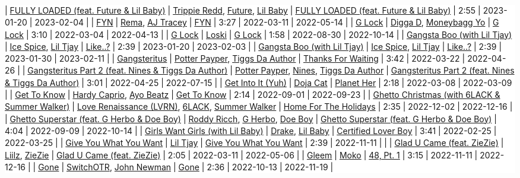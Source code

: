 | [FULLY LOADED \(feat\. Future & Lil Baby\)](https://open.spotify.com/track/4wYVuGsXa4iPY8BYthBGWc) | [Trippie Redd](https://open.spotify.com/artist/6Xgp2XMz1fhVYe7i6yNAax), [Future](https://open.spotify.com/artist/1RyvyyTE3xzB2ZywiAwp0i), [Lil Baby](https://open.spotify.com/artist/5f7VJjfbwm532GiveGC0ZK) | [FULLY LOADED \(feat\. Future & Lil Baby\)](https://open.spotify.com/album/7HsrIHdui5hpCXIYQySKi6) | 2:55 | 2023-01-20 | 2023-02-04 |
| [FYN](https://open.spotify.com/track/5gdhbzqHrZsjc3Rf3SdeXE) | [Rema](https://open.spotify.com/artist/46pWGuE3dSwY3bMMXGBvVS), [AJ Tracey](https://open.spotify.com/artist/4Xi6LSfFqv26XgP9NKN26U) | [FYN](https://open.spotify.com/album/2U86RJZhOyvFzLxZtol3fH) | 3:27 | 2022-03-11 | 2022-05-14 |
| [G Lock](https://open.spotify.com/track/7GOhZdDMd59QgrDlOhEJCC) | [Digga D](https://open.spotify.com/artist/57n1OF36WvtOeATY6WQ6iw), [Moneybagg Yo](https://open.spotify.com/artist/3tJoFztHeIJkJWMrx0td2f) | [G Lock](https://open.spotify.com/album/0yDW2vbVqPPqROfABlI2OE) | 3:10 | 2022-03-04 | 2022-04-13 |
| [G Lock](https://open.spotify.com/track/3t3nbdh2RGjhdl9bn9YGF2) | [Loski](https://open.spotify.com/artist/5VNMclLseLzRnVhvkrqdpn) | [G Lock](https://open.spotify.com/album/4qrLEoJPnnNZKKWOnXqY3Z) | 1:58 | 2022-08-30 | 2022-10-14 |
| [Gangsta Boo \(with Lil Tjay\)](https://open.spotify.com/track/3lE8TCA1FKNQthjj73Sjrv) | [Ice Spice](https://open.spotify.com/artist/3LZZPxNDGDFVSIPqf4JuEf), [Lil Tjay](https://open.spotify.com/artist/6jGMq4yGs7aQzuGsMgVgZR) | [Like..?](https://open.spotify.com/album/3fZZ4lUejEiCoyLUpqZIi1) | 2:39 | 2023-01-20 | 2023-02-03 |
| [Gangsta Boo \(with Lil Tjay\)](https://open.spotify.com/track/6Ntj4LvgVgjlprxD2JyhZS) | [Ice Spice](https://open.spotify.com/artist/3LZZPxNDGDFVSIPqf4JuEf), [Lil Tjay](https://open.spotify.com/artist/6jGMq4yGs7aQzuGsMgVgZR) | [Like..?](https://open.spotify.com/album/2rfLvysxiPTuk7var3Ugp3) | 2:39 | 2023-01-30 | 2023-02-11 |
| [Gangsteritus](https://open.spotify.com/track/2Gg9UhRTym4rztR9vU0Pvu) | [Potter Payper](https://open.spotify.com/artist/7bZpYWk0ZZN7CkOeXbAY0Z), [Tiggs Da Author](https://open.spotify.com/artist/0S2dfczvN0sOxEw559snHT) | [Thanks For Waiting](https://open.spotify.com/album/2IHcdrRhnzXoH8ilmhWujM) | 3:42 | 2022-03-22 | 2022-04-26 |
| [Gangsteritus Part 2 \(feat\. Nines & Tiggs Da Author\)](https://open.spotify.com/track/3Efqg1BYDiVvRa6MLeVogB) | [Potter Payper](https://open.spotify.com/artist/7bZpYWk0ZZN7CkOeXbAY0Z), [Nines](https://open.spotify.com/artist/0tPKcpC8yXpfdWXFcN7Vwr), [Tiggs Da Author](https://open.spotify.com/artist/0S2dfczvN0sOxEw559snHT) | [Gangsteritus Part 2 \(feat\. Nines & Tiggs Da Author\)](https://open.spotify.com/album/5RTzogZIo2ezzBW0rvUjfd) | 3:01 | 2022-04-25 | 2022-07-15 |
| [Get Into It \(Yuh\)](https://open.spotify.com/track/0W6I02J9xcqK8MtSeosEXb) | [Doja Cat](https://open.spotify.com/artist/5cj0lLjcoR7YOSnhnX0Po5) | [Planet Her](https://open.spotify.com/album/1nAQbHeOWTfQzbOoFrvndW) | 2:18 | 2022-03-08 | 2022-03-09 |
| [Get To Know](https://open.spotify.com/track/1BvWbHhaQdjYdoyNyhGcHJ) | [Hardy Caprio](https://open.spotify.com/artist/7FqkRutc4zWMrnEAUv3Xwd), [Ayo Beatz](https://open.spotify.com/artist/7nfHGYGlZKXrD9lTmll6Ut) | [Get To Know](https://open.spotify.com/album/4ZRLRxSevcvOIyLHda4Vct) | 2:14 | 2022-09-01 | 2022-09-23 |
| [Ghetto Christmas \(with 6LACK & Summer Walker\)](https://open.spotify.com/track/5ycUatWaShR7L5aXhW4uf2) | [Love Renaissance \(LVRN\)](https://open.spotify.com/artist/5f3peNznKH0RaAYeJtDWnf), [6LACK](https://open.spotify.com/artist/4IVAbR2w4JJNJDDRFP3E83), [Summer Walker](https://open.spotify.com/artist/57LYzLEk2LcFghVwuWbcuS) | [Home For The Holidays](https://open.spotify.com/album/36FCfBWbs9gwznVCWC4gg4) | 2:35 | 2022-12-02 | 2022-12-16 |
| [Ghetto Superstar \(feat\. G Herbo & Doe Boy\)](https://open.spotify.com/track/5QdVpZhASstTN4BBwglPz6) | [Roddy Ricch](https://open.spotify.com/artist/757aE44tKEUQEqRuT6GnEB), [G Herbo](https://open.spotify.com/artist/5QdEbQJ3ylBnc3gsIASAT5), [Doe Boy](https://open.spotify.com/artist/6aLoJJxz7MV2iZ423S8tJC) | [Ghetto Superstar \(feat\. G Herbo & Doe Boy\)](https://open.spotify.com/album/2MTfZnikwjrMJ20QSomF5j) | 4:04 | 2022-09-09 | 2022-10-14 |
| [Girls Want Girls \(with Lil Baby\)](https://open.spotify.com/track/37Nqx7iavZpotJSDXZWbJ3) | [Drake](https://open.spotify.com/artist/3TVXtAsR1Inumwj472S9r4), [Lil Baby](https://open.spotify.com/artist/5f7VJjfbwm532GiveGC0ZK) | [Certified Lover Boy](https://open.spotify.com/album/3SpBlxme9WbeQdI9kx7KAV) | 3:41 | 2022-02-25 | 2022-03-25 |
| [Give You What You Want](https://open.spotify.com/track/6PQK1Y3Dl6dym9pj0y9Chy) | [Lil Tjay](https://open.spotify.com/artist/6jGMq4yGs7aQzuGsMgVgZR) | [Give You What You Want](https://open.spotify.com/album/49OQ6tF3eo3Fdgp3GMhHep) | 2:39 | 2022-11-11 |  |
| [Glad U Came \(feat\. ZieZie\)](https://open.spotify.com/track/0P88fVbvRQGgRQN1GulQNy) | [Liilz](https://open.spotify.com/artist/0PfJ0SW9UpzczeHL5hgdwL), [ZieZie](https://open.spotify.com/artist/26XzvosH2cl8Re6KSo9m8Z) | [Glad U Came \(feat\. ZieZie\)](https://open.spotify.com/album/52JvEc5EDwgA854xVckQL9) | 2:05 | 2022-03-11 | 2022-05-06 |
| [Gleem](https://open.spotify.com/track/70Cbu9RAMpdGhiQ9J0g1rQ) | [Moko](https://open.spotify.com/artist/1SNK64zmUMbnh5bVIVYARH) | [48, Pt\. 1](https://open.spotify.com/album/3zfP0vkFAUV0LGvm1hkdD4) | 3:15 | 2022-11-11 | 2022-12-16 |
| [Gone](https://open.spotify.com/track/3jTk3JX7wN0CO60welQgnJ) | [SwitchOTR](https://open.spotify.com/artist/6Xz6ZnGZZ1KKct4jTyKKZv), [John Newman](https://open.spotify.com/artist/34v5MVKeQnIo0CWYMbbrPf) | [Gone](https://open.spotify.com/album/3mDsO6BKW5H3mqzWdUgLPf) | 2:36 | 2022-10-13 | 2022-11-19 |
